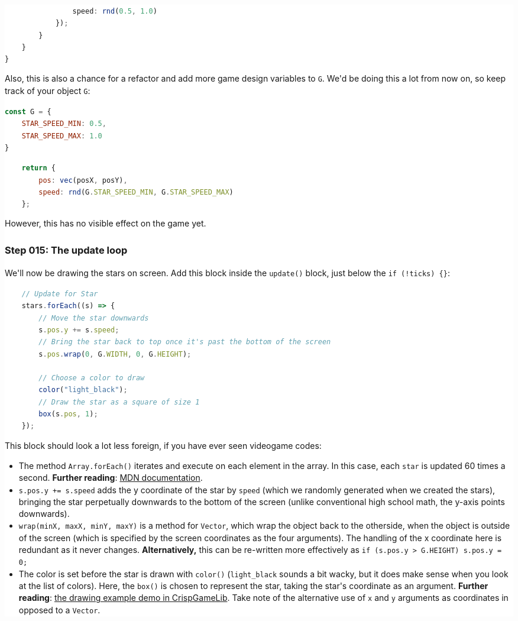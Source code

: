 ```javascript
                speed: rnd(0.5, 1.0)
            });
        }
    }
}
```

Also, this is also a chance for a refactor and add more game design variables to `G`. We'd be doing this a lot from now on, so keep track of your object `G`:
```javascript
const G = {
	STAR_SPEED_MIN: 0.5,
	STAR_SPEED_MAX: 1.0
}
```
```javascript
	return {
	    pos: vec(posX, posY),
	    speed: rnd(G.STAR_SPEED_MIN, G.STAR_SPEED_MAX)
	};
```

However, this has no visible effect on the game yet.

### Step 015: The update loop

We'll now be drawing the stars on screen. Add this block inside the `update()` block, just below the `if (!ticks) {}`:

```javascript
    // Update for Star
    stars.forEach((s) => {
        // Move the star downwards
        s.pos.y += s.speed;
        // Bring the star back to top once it's past the bottom of the screen
        s.pos.wrap(0, G.WIDTH, 0, G.HEIGHT);

        // Choose a color to draw
        color("light_black");
        // Draw the star as a square of size 1
        box(s.pos, 1);
    });
```

This block should look a lot less foreign, if you have ever seen videogame codes:
* The method `Array.forEach()` iterates and execute on each element in the array. In this case, each `star` is updated 60 times a second. **Further reading**: [MDN documentation](https://developer.mozilla.org/en-US/docs/Web/JavaScript/Reference/Global_Objects/Array/forEach).
* `s.pos.y += s.speed` adds the y coordinate of the star by `speed` (which we randomly generated when we created the stars), bringing the star perpetually downwards to the bottom of the screen (unlike conventional high school math, the y-axis points downwards).
* `wrap(minX, maxX, minY, maxY)` is a method for `Vector`, which wrap the object back to the otherside, when the object is outside of the screen (which is specified by the screen coordinates as the four arguments). The handling of the x coordinate here is redundant as it never changes. **Alternatively,** this can be re-written more effectively as `if (s.pos.y > G.HEIGHT) s.pos.y = 0;`
* The color is set before the star is drawn with `color()` (`light_black` sounds a bit wacky, but it does make sense when you look at the list of colors). Here, the `box()` is chosen to represent the star, taking the star's coordinate as an argument. **Further reading**: [the drawing example demo in CrispGameLib](https://abagames.github.io/crisp-game-lib-games/?ref_drawing). Take note of the alternative use of `x` and `y` arguments as coordinates in opposed to a `Vector`.
